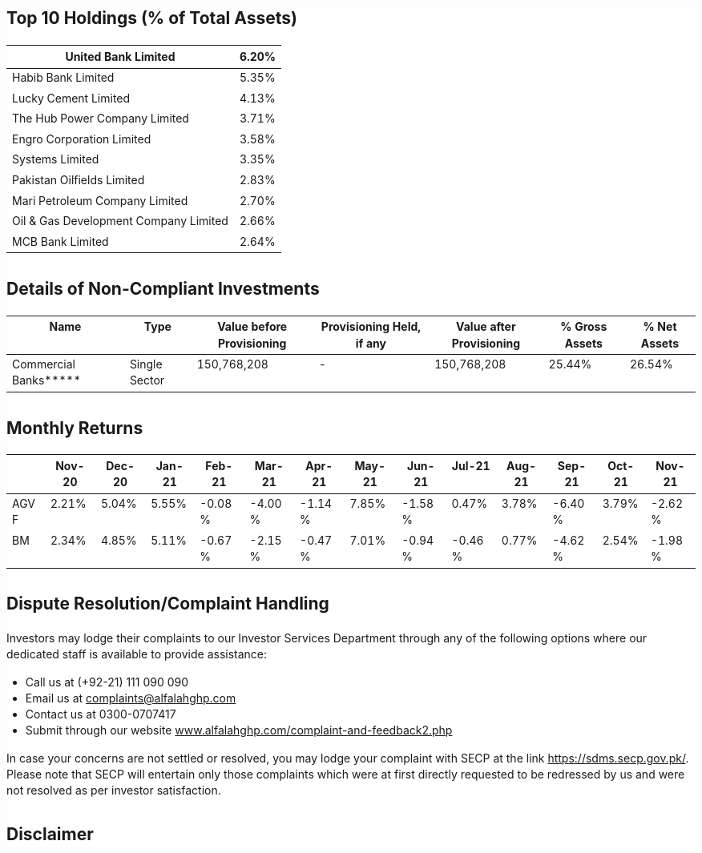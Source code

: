 ## Top 10 Holdings (% of Total Assets)

| United Bank Limited                   | 6.20% |
| ------------------------------------- | ----- |
| Habib Bank Limited                    | 5.35% |
| Lucky Cement Limited                  | 4.13% |
| The Hub Power Company Limited         | 3.71% |
| Engro Corporation Limited             | 3.58% |
| Systems Limited                       | 3.35% |
| Pakistan Oilfields Limited            | 2.83% |
| Mari Petroleum Company Limited        | 2.70% |
| Oil & Gas Development Company Limited | 2.66% |
| MCB Bank Limited                      | 2.64% |

## Details of Non-Compliant Investments

| Name                   | Type          | Value before Provisioning | Provisioning Held, if any | Value after Provisioning | % Gross Assets | % Net Assets |
| ---------------------- | ------------- | ------------------------- | ------------------------- | ------------------------ | -------------- | ------------ |
| Commercial Banks**\*** | Single Sector | 150,768,208               | -                         | 150,768,208              | 25.44%         | 26.54%       |

## Monthly Returns

|      | Nov-20 | Dec-20 | Jan-21 | Feb-21 | Mar-21 | Apr-21 | May-21 | Jun-21 | Jul-21 | Aug-21 | Sep-21 | Oct-21 | Nov-21 |
| ---- | ------ | ------ | ------ | ------ | ------ | ------ | ------ | ------ | ------ | ------ | ------ | ------ | ------ |
| AGVF | 2.21%  | 5.04%  | 5.55%  | -0.08% | -4.00% | -1.14% | 7.85%  | -1.58% | 0.47%  | 3.78%  | -6.40% | 3.79%  | -2.62% |
| BM   | 2.34%  | 4.85%  | 5.11%  | -0.67% | -2.15% | -0.47% | 7.01%  | -0.94% | -0.46% | 0.77%  | -4.62% | 2.54%  | -1.98% |

## Dispute Resolution/Complaint Handling

Investors may lodge their complaints to our Investor Services Department through any of the following options where our dedicated staff is available to provide assistance:

- Call us at (+92-21) 111 090 090
- Email us at complaints@alfalahghp.com
- Contact us at 0300-0707417
- Submit through our website www.alfalahghp.com/complaint-and-feedback2.php

In case your concerns are not settled or resolved, you may lodge your complaint with SECP at the link https://sdms.secp.gov.pk/. Please note that SECP will entertain only those complaints which were at first directly requested to be redressed by us and were not resolved as per investor satisfaction.

## Disclaimer
